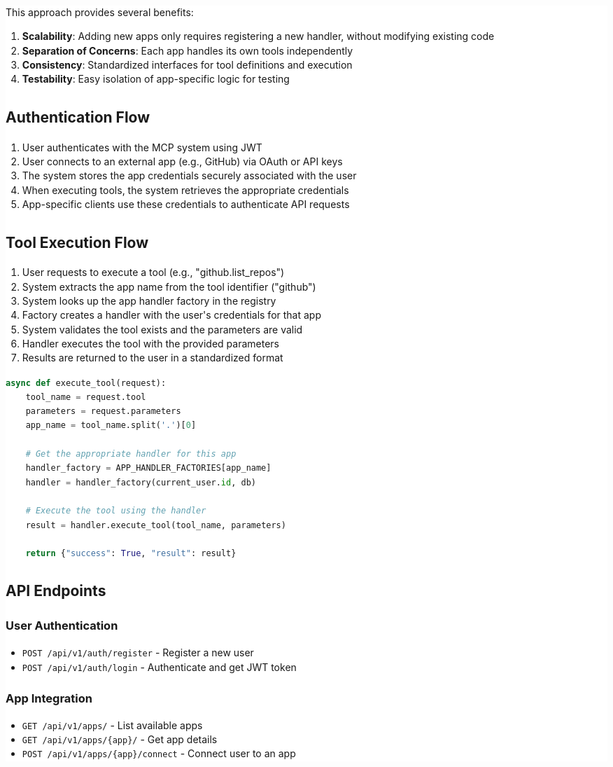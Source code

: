 This approach provides several benefits:

1. **Scalability**: Adding new apps only requires registering a new handler, without modifying existing code
2. **Separation of Concerns**: Each app handles its own tools independently
3. **Consistency**: Standardized interfaces for tool definitions and execution
4. **Testability**: Easy isolation of app-specific logic for testing

## Authentication Flow

1. User authenticates with the MCP system using JWT
2. User connects to an external app (e.g., GitHub) via OAuth or API keys
3. The system stores the app credentials securely associated with the user
4. When executing tools, the system retrieves the appropriate credentials
5. App-specific clients use these credentials to authenticate API requests

## Tool Execution Flow

1. User requests to execute a tool (e.g., "github.list_repos")
2. System extracts the app name from the tool identifier ("github")
3. System looks up the app handler factory in the registry
4. Factory creates a handler with the user's credentials for that app
5. System validates the tool exists and the parameters are valid
6. Handler executes the tool with the provided parameters
7. Results are returned to the user in a standardized format

```python
async def execute_tool(request):
    tool_name = request.tool
    parameters = request.parameters
    app_name = tool_name.split('.')[0]
    
    # Get the appropriate handler for this app
    handler_factory = APP_HANDLER_FACTORIES[app_name]
    handler = handler_factory(current_user.id, db)
    
    # Execute the tool using the handler
    result = handler.execute_tool(tool_name, parameters)
    
    return {"success": True, "result": result}
```

## API Endpoints

### User Authentication
- `POST /api/v1/auth/register` - Register a new user
- `POST /api/v1/auth/login` - Authenticate and get JWT token

### App Integration
- `GET /api/v1/apps/` - List available apps
- `GET /api/v1/apps/{app}/` - Get app details
- `POST /api/v1/apps/{app}/connect` - Connect user to an app
